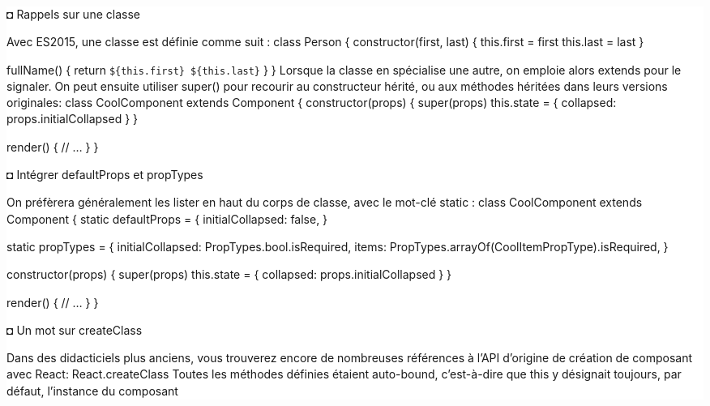 ◘ Rappels sur une classe

Avec ES2015, une classe est définie comme suit :
class Person {
  constructor(first, last) {
    this.first = first
    this.last = last
  }

  fullName() {
    return `${this.first} ${this.last}`
  }
}
Lorsque la classe en spécialise une autre, on emploie alors extends pour le signaler.
On peut ensuite utiliser super() pour recourir au constructeur hérité, 
ou aux méthodes héritées dans leurs versions originales:
class CoolComponent extends Component {
  constructor(props) {
    super(props)
    this.state = { collapsed: props.initialCollapsed }
  }

  render() {
    // …
  }
}

◘ Intégrer defaultProps et propTypes

On préfèrera généralement les lister en haut du corps de classe, 
avec le mot-clé static :
class CoolComponent extends Component {
  static defaultProps = {
    initialCollapsed: false,
  }

  static propTypes = {
    initialCollapsed: PropTypes.bool.isRequired,
    items: PropTypes.arrayOf(CoolItemPropType).isRequired,
  }

  constructor(props) {
    super(props)
    this.state = { collapsed: props.initialCollapsed }
  }

  render() {
    // …
  }
}

◘ Un mot sur createClass

Dans des didacticiels plus anciens, vous trouverez encore de nombreuses références 
à l’API d’origine de création de composant avec React: React.createClass
Toutes les méthodes définies étaient auto-bound, c’est-à-dire que 
this y désignait toujours, par défaut, l’instance du composant
